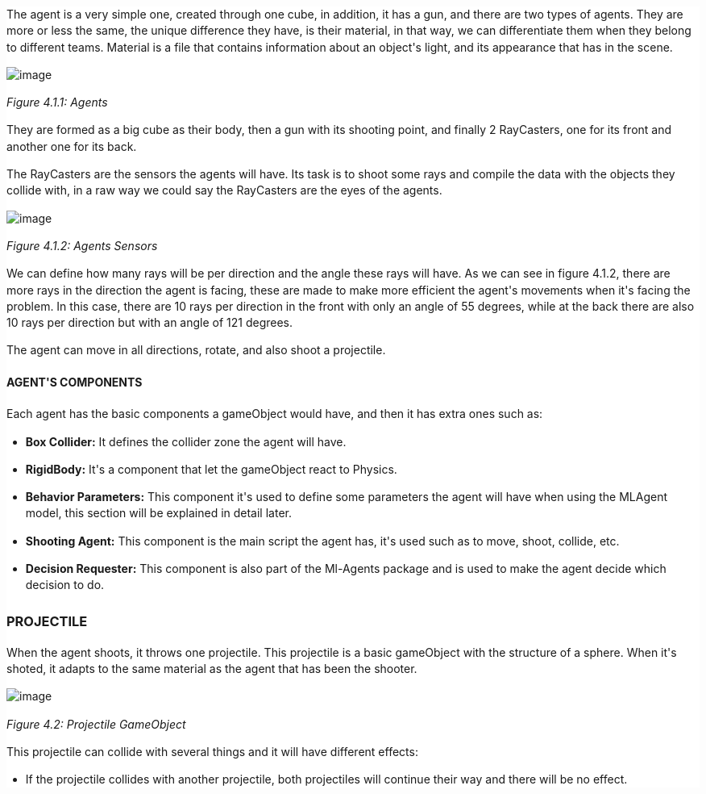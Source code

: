 The agent is a very simple one, created through one cube, in addition, it has a gun, and there are two types of agents. They are more or less the same, the unique difference they have, is their material, in that way, we can differentiate them when they belong to different teams. Material is a file that contains information about an object&#39;s light, and its appearance that has in the scene.

 ![image](https://user-images.githubusercontent.com/104023186/174135613-2d81ac21-862d-41d9-947e-00349b73bb2f.png)

_Figure 4.1.1: Agents_

They are formed as a big cube as their body, then a gun with its shooting point, and finally 2 RayCasters, one for its front and another one for its back.

The RayCasters are the sensors the agents will have. Its task is to shoot some rays and compile the data with the objects they collide with, in a raw way we could say the RayCasters are the eyes of the agents.

![image](https://user-images.githubusercontent.com/104023186/174135635-eb544b06-a1f1-489d-a4e3-1a21fb4b238a.png)

_Figure 4.1.2: Agents Sensors_

We can define how many rays will be per direction and the angle these rays will have. As we can see in figure 4.1.2, there are more rays in the direction the agent is facing, these are made to make more efficient the agent&#39;s movements when it&#39;s facing the problem. In this case, there are 10 rays per direction in the front with only an angle of 55 degrees, while at the back there are also 10 rays per direction but with an angle of 121 degrees.

The agent can move in all directions, rotate, and also shoot a projectile.

#### **AGENT'S COMPONENTS**

Each agent has the basic components a gameObject would have, and then it has extra ones such as:

- **Box Collider:** It defines the collider zone the agent will have.

- **RigidBody:** It&#39;s a component that let the gameObject react to Physics.

- **Behavior Parameters:** This component it&#39;s used to define some parameters the agent will have when using the MLAgent model, this section will be explained in detail later.

- **Shooting Agent:** This component is the main script the agent has, it&#39;s used such as to move, shoot, collide, etc.

- **Decision Requester:** This component is also part of the Ml-Agents package and is used to make the agent decide which decision to do.

### **PROJECTILE**

When the agent shoots, it throws one projectile. This projectile is a basic gameObject with the structure of a sphere. When it&#39;s shoted, it adapts to the same material as the agent that has been the shooter.

![image](https://user-images.githubusercontent.com/104023186/174135663-786c02ef-9606-4ff8-921d-391b82a31bd6.png)

_Figure 4.2: Projectile GameObject_

This projectile can collide with several things and it will have different effects:

- If the projectile collides with another projectile, both projectiles will continue their way and there will be no effect.
